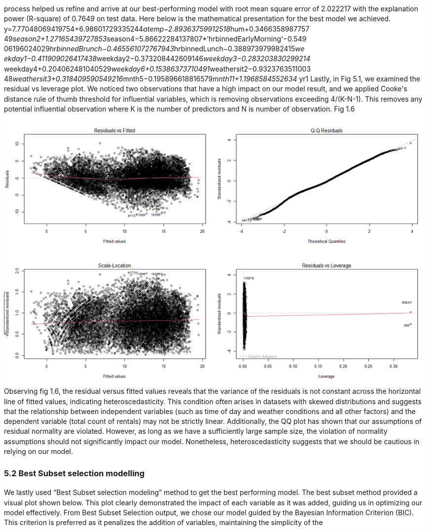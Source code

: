 process helped us refine and arrive at our best-performing model with root mean square error of 
2.022217 with the explanation power (R-square) of 0.7649 on test data. Here below is the 
mathematical presentation for the best model we achieved. 
y=7.77048069419754+6.98601729335244*atemp−2.89363759912518*hum+0.3466358987757
49*season2+1.27165439727853*season4−5.86622284137807*‘hrbinnedEarlyMorning‘−0.549
06196024029*hrbinnedBrunch−0.465561072767943*hrbinnedLunch−0.388973979982415*we
ekday1−0.411909026417438*weekday2−0.373208442609146*weekday3−0.283203830299214*
weekday4+0.204062481040529*weekday6+0.15386373710491*weathersit2−0.9323763511003
48*weathersit3+0.318409590549216*mnth5−0.195896618816579*mnth11+1.1968584552634*
yr1
Lastly, in Fig 5.1, we examined the residual vs leverage plot. We noticed two observations that 
have a high impact on our model result, and we applied Cooke's distance rule of thumb threshold
for influential variables, which is removing observations exceeding 4/(K-N-1). This removes any 
potential influential observation where K is the number of predictors and N is number of 
observation.
Fig 1.6
![](diagnostic.png)
Observing fig 1.6, the residual versus fitted values reveals that the variance of the residuals is not 
constant across the horizontal line of fitted values, indicating heteroscedasticity. This condition 
often arises in datasets with skewed distributions and suggests that the relationship between 
independent variables (such as time of day and weather conditions and all other factors) and the 
dependent variable (total count of rentals) may not be strictly linear. Additionally, the QQ plot has 
shown that our assumptions of residual normality are violated. However, as long as we have a 
sufficiently large sample size, the violation of normality assumptions should not significantly 
impact our model. Nonetheless, heteroscedasticity suggests that we should be cautious in relying 
on our model. 
### 5.2 Best Subset selection modelling
We lastly used “Best Subset selection modeling” method to get the best performing model. The 
best subset method provided a visual plot shown below. This plot clearly demonstrated the impact 
of each variable as it was added, guiding us in optimizing our model effectively. 
From Best Subset Selection output, we chose our model guided by the Bayesian Information Criterion 
(BIC). This criterion is preferred as it penalizes the addition of variables, maintaining the simplicity of the 